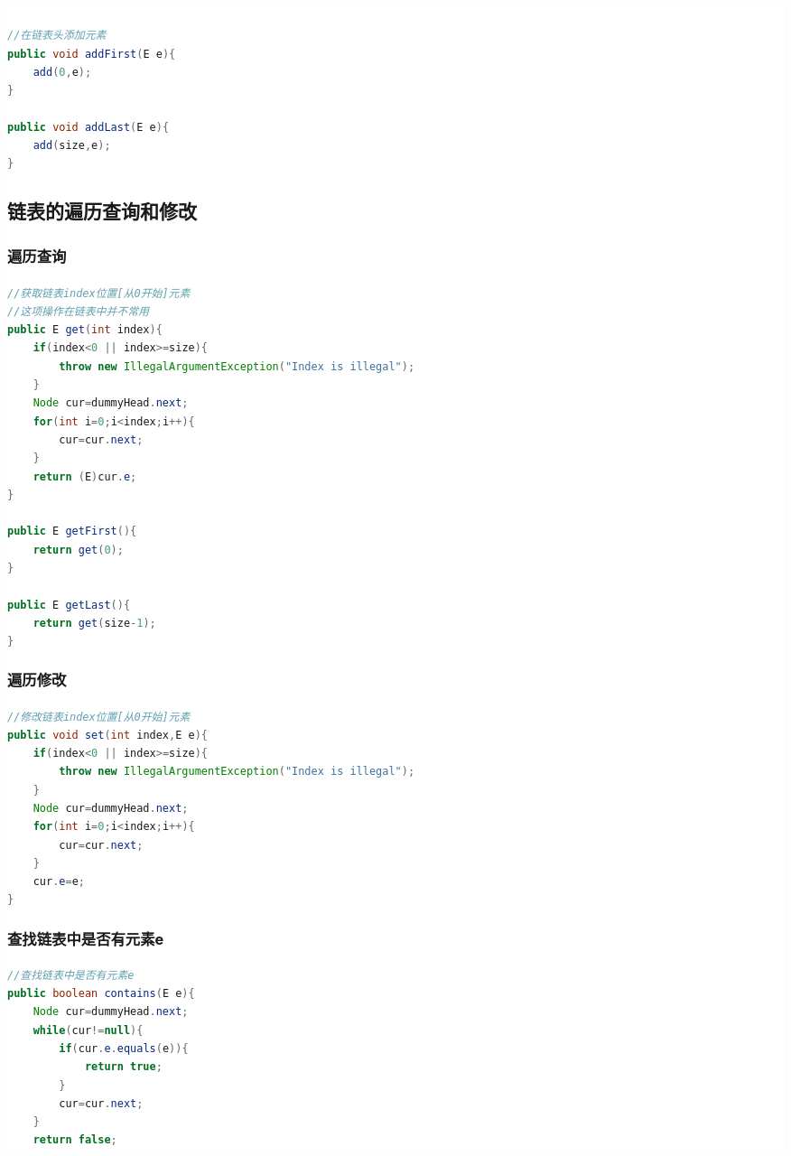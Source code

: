 ```java

//在链表头添加元素
public void addFirst(E e){
    add(0,e);
}

public void addLast(E e){
    add(size,e);
}
```
## 链表的遍历查询和修改
### 遍历查询
```java
//获取链表index位置[从0开始]元素
//这项操作在链表中并不常用
public E get(int index){
    if(index<0 || index>=size){
        throw new IllegalArgumentException("Index is illegal");
    }
    Node cur=dummyHead.next;
    for(int i=0;i<index;i++){
        cur=cur.next;
    }
    return (E)cur.e;
}

public E getFirst(){
    return get(0);
}

public E getLast(){
    return get(size-1);
}
```

### 遍历修改
```java
//修改链表index位置[从0开始]元素
public void set(int index,E e){
    if(index<0 || index>=size){
        throw new IllegalArgumentException("Index is illegal");
    }
    Node cur=dummyHead.next;
    for(int i=0;i<index;i++){
        cur=cur.next;
    }
    cur.e=e;
}
```
### 查找链表中是否有元素e
```java
//查找链表中是否有元素e
public boolean contains(E e){
    Node cur=dummyHead.next;
    while(cur!=null){
        if(cur.e.equals(e)){
            return true;
        }
        cur=cur.next;
    }
    return false;
```